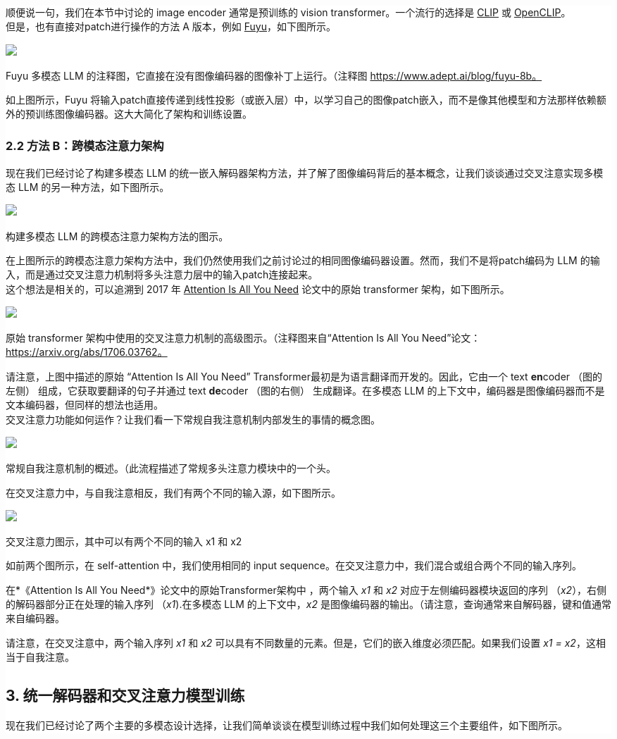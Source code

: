   
顺便说一句，我们在本节中讨论的 image encoder 通常是预训练的 vision transformer。一个流行的选择是 [CLIP](https://link.zhihu.com/?target=https%3A//github.com/openai/CLIP) 或 [OpenCLIP](https://link.zhihu.com/?target=https%3A//github.com/mlfoundations/open_clip)。  
但是，也有直接对patch进行操作的方法 A 版本，例如 [Fuyu](https://link.zhihu.com/?target=https%3A//www.adept.ai/blog/fuyu-8b)，如下图所示。  

![](https://picx.zhimg.com/v2-43233dd10c2e681db5bf1730857c29f9_1440w.jpg)

Fuyu 多模态 LLM 的注释图，它直接在没有图像编码器的图像补丁上运行。（注释图 https://www.adept.ai/blog/fuyu-8b。

  
如上图所示，Fuyu 将输入patch直接传递到线性投影（或嵌入层）中，以学习自己的图像patch嵌入，而不是像其他模型和方法那样依赖额外的预训练图像编码器。这大大简化了架构和训练设置。

### **2.2 方法 B：跨模态注意力架构**

现在我们已经讨论了构建多模态 LLM 的统一嵌入解码器架构方法，并了解了图像编码背后的基本概念，让我们谈谈通过交叉注意实现多模态 LLM 的另一种方法，如下图所示。  

![](https://pic3.zhimg.com/v2-6774454a38ac541a03e02ab97c6192ce_1440w.jpg)

构建多模态 LLM 的跨模态注意力架构方法的图示。

  
在上图所示的跨模态注意力架构方法中，我们仍然使用我们之前讨论过的相同图像编码器设置。然而，我们不是将patch编码为 LLM 的输入，而是通过交叉注意力机制将多头注意力层中的输入patch连接起来。  
这个想法是相关的，可以追溯到 2017 年 [Attention Is All You Need](https://link.zhihu.com/?target=https%3A//arxiv.org/abs/1706.03762) 论文中的原始 transformer 架构，如下图所示。  

![](https://pica.zhimg.com/v2-0f1fc7afd1585d1b669632ec347f6c0a_1440w.jpg)

原始 transformer 架构中使用的交叉注意力机制的高级图示。（注释图来自“Attention Is All You Need”论文：https://arxiv.org/abs/1706.03762。

  
请注意，上图中描述的原始 “Attention Is All You Need” Transformer最初是为语言翻译而开发的。因此，它由一个 text **en**coder （图的左侧） 组成，它获取要翻译的句子并通过 text **de**coder （图的右侧） 生成翻译。在多模态 LLM 的上下文中，编码器是图像编码器而不是文本编码器，但同样的想法也适用。  
交叉注意力功能如何运作？让我们看一下常规自我注意机制内部发生的事情的概念图。  

![](https://pica.zhimg.com/v2-4cc81a849250a99b169b115f98b3a7b0_1440w.jpg)

常规自我注意机制的概述。（此流程描述了常规多头注意力模块中的一个头。

在交叉注意力中，与自我注意相反，我们有两个不同的输入源，如下图所示。  

![](https://pic3.zhimg.com/v2-f0694df051d52894c9e408f15e7fbdb0_1440w.jpg)

交叉注意力图示，其中可以有两个不同的输入 x1 和 x2

如前两个图所示，在 self-attention 中，我们使用相同的 input sequence。在交叉注意力中，我们混合或组合两个不同的输入序列。

在*《Attention Is All You Need*》论文中的原始Transformer架构中 ，两个输入 *x1* 和 *x2* 对应于左侧编码器模块返回的序列 （*x2*），右侧的解码器部分正在处理的输入序列 （*x1*).在多模态 LLM 的上下文中，*x2* 是图像编码器的输出。（请注意，查询通常来自解码器，键和值通常来自编码器。

请注意，在交叉注意中，两个输入序列 *x1* 和 *x2* 可以具有不同数量的元素。但是，它们的嵌入维度必须匹配。如果我们设置 *x1* *\= x2*，这相当于自我注意。

## 3\. 统一解码器和交叉注意力模型训练

现在我们已经讨论了两个主要的多模态设计选择，让我们简单谈谈在模型训练过程中我们如何处理这三个主要组件，如下图所示。  
